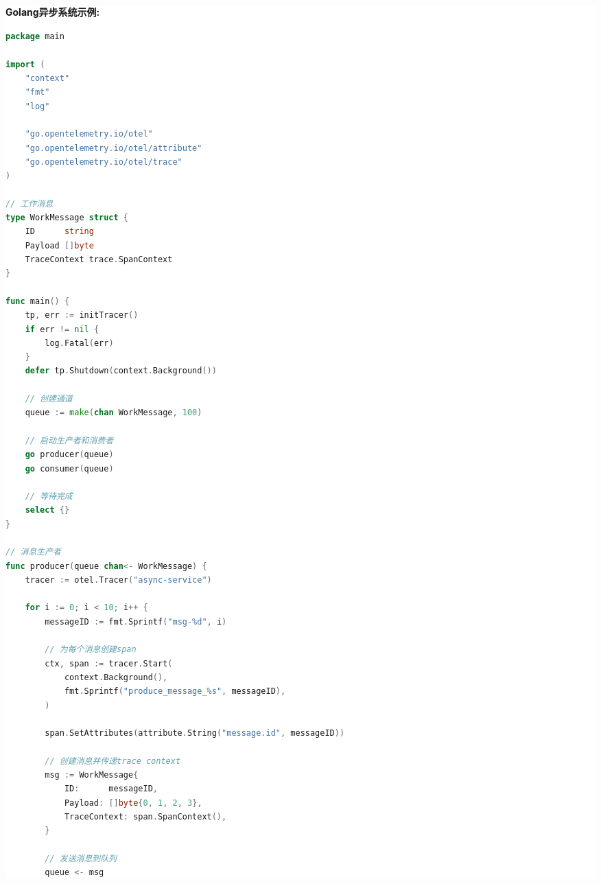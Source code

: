 **Golang异步系统示例:**

```go
package main

import (
    "context"
    "fmt"
    "log"
    
    "go.opentelemetry.io/otel"
    "go.opentelemetry.io/otel/attribute"
    "go.opentelemetry.io/otel/trace"
)

// 工作消息
type WorkMessage struct {
    ID      string
    Payload []byte
    TraceContext trace.SpanContext
}

func main() {
    tp, err := initTracer()
    if err != nil {
        log.Fatal(err)
    }
    defer tp.Shutdown(context.Background())
    
    // 创建通道
    queue := make(chan WorkMessage, 100)
    
    // 启动生产者和消费者
    go producer(queue)
    go consumer(queue)
    
    // 等待完成
    select {}
}

// 消息生产者
func producer(queue chan<- WorkMessage) {
    tracer := otel.Tracer("async-service")
    
    for i := 0; i < 10; i++ {
        messageID := fmt.Sprintf("msg-%d", i)
        
        // 为每个消息创建span
        ctx, span := tracer.Start(
            context.Background(),
            fmt.Sprintf("produce_message_%s", messageID),
        )
        
        span.SetAttributes(attribute.String("message.id", messageID))
        
        // 创建消息并传递trace context
        msg := WorkMessage{
            ID:      messageID,
            Payload: []byte{0, 1, 2, 3},
            TraceContext: span.SpanContext(),
        }
        
        // 发送消息到队列
        queue <- msg
```